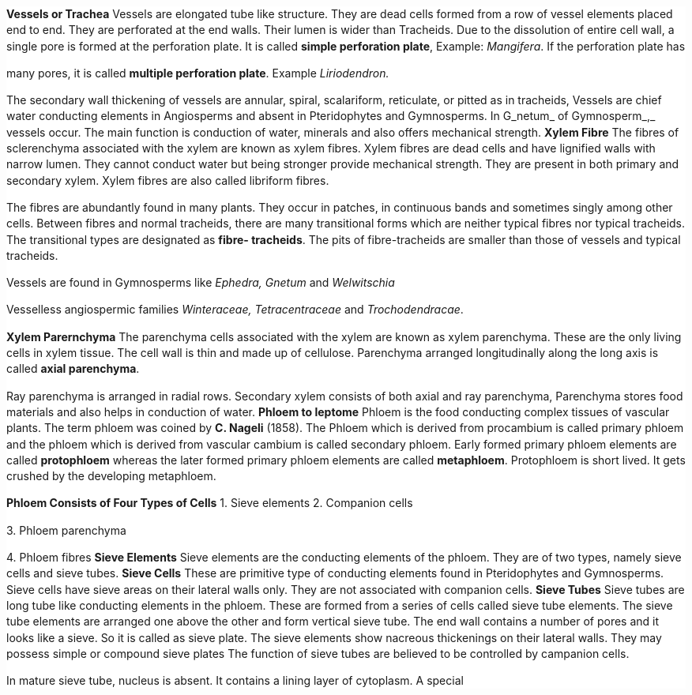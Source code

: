 
**Vessels or Trachea** Vessels are elongated tube like structure. They are dead cells formed from a row of vessel elements placed end to end. They are perforated at the end walls. Their lumen is wider than Tracheids. Due to the dissolution of entire cell wall, a single pore is formed at the perforation plate. It is called **simple perforation plate**, Example: _Mangifera_. If the perforation plate has  

many pores, it is called **multiple perforation plate**. Example _Liriodendron._

The secondary wall thickening of vessels are annular, spiral, scalariform, reticulate, or pitted as in tracheids, Vessels are chief water conducting elements in Angiosperms and absent in Pteridophytes and Gymnosperms. In G_netum_ of Gymnosperm_,_ vessels occur. The main function is conduction of water, minerals and also offers mechanical strength. **Xylem Fibre** The fibres of sclerenchyma associated with the xylem are known as xylem fibres. Xylem fibres are dead cells and have lignified walls with narrow lumen. They cannot conduct water but being stronger provide mechanical strength. They are present in both primary and secondary xylem. Xylem fibres are also called libriform fibres.

The fibres are abundantly found in many plants. They occur in patches, in continuous bands and sometimes singly among other cells. Between fibres and normal tracheids, there are many transitional forms which are neither typical fibres nor typical tracheids. The transitional types are designated as **fibre- tracheids**. The pits of fibre-tracheids are smaller than those of vessels and typical tracheids.

Vessels are found in Gymnosperms like _Ephedra, Gnetum_ and _Welwitschia_

Vesselless angiospermic families _Winteraceae, Tetracentraceae_ and _Trochodendracae_.

**Xylem Parernchyma** The parenchyma cells associated with the xylem are known as xylem parenchyma. These are the only living cells in xylem tissue. The cell wall is thin and made up of cellulose. Parenchyma arranged longitudinally along the long axis is called **axial parenchyma**.




  

Ray parenchyma is arranged in radial rows. Secondary xylem consists of both axial and ray parenchyma, Parenchyma stores food materials and also helps in conduction of water. **Phloem to leptome** Phloem is the food conducting complex tissues of vascular plants. The term phloem was coined by **C. Nageli** (1858). The Phloem which is derived from procambium is called primary phloem and the phloem which is derived from vascular cambium is called secondary phloem. Early formed primary phloem elements are called **protophloem** whereas the later formed primary phloem elements are called **metaphloem**. Protophloem is short lived. It gets crushed by the developing metaphloem.

**Phloem Consists of Four Types of Cells** 1\. Sieve elements 2. Companion cells

3\. Phloem parenchyma

4\. Phloem fibres **Sieve Elements** Sieve elements are the conducting elements of the phloem. They are of two types, namely sieve cells and sieve tubes. **Sieve Cells** These are primitive type of conducting elements found in Pteridophytes and Gymnosperms. Sieve cells have sieve areas on their lateral walls only. They are not associated with companion cells. **Sieve Tubes** Sieve tubes are long tube like conducting elements in the phloem. These are formed from a series of cells called sieve tube elements. The sieve tube elements are arranged one above the other and form vertical sieve tube. The end wall contains a number of pores and it looks like a sieve. So it is called as sieve plate. The sieve elements show nacreous thickenings on their lateral walls. They may possess simple or compound sieve plates The function of sieve tubes are believed to be controlled by campanion cells.

In mature sieve tube, nucleus is absent. It contains a lining layer of cytoplasm. A special  
